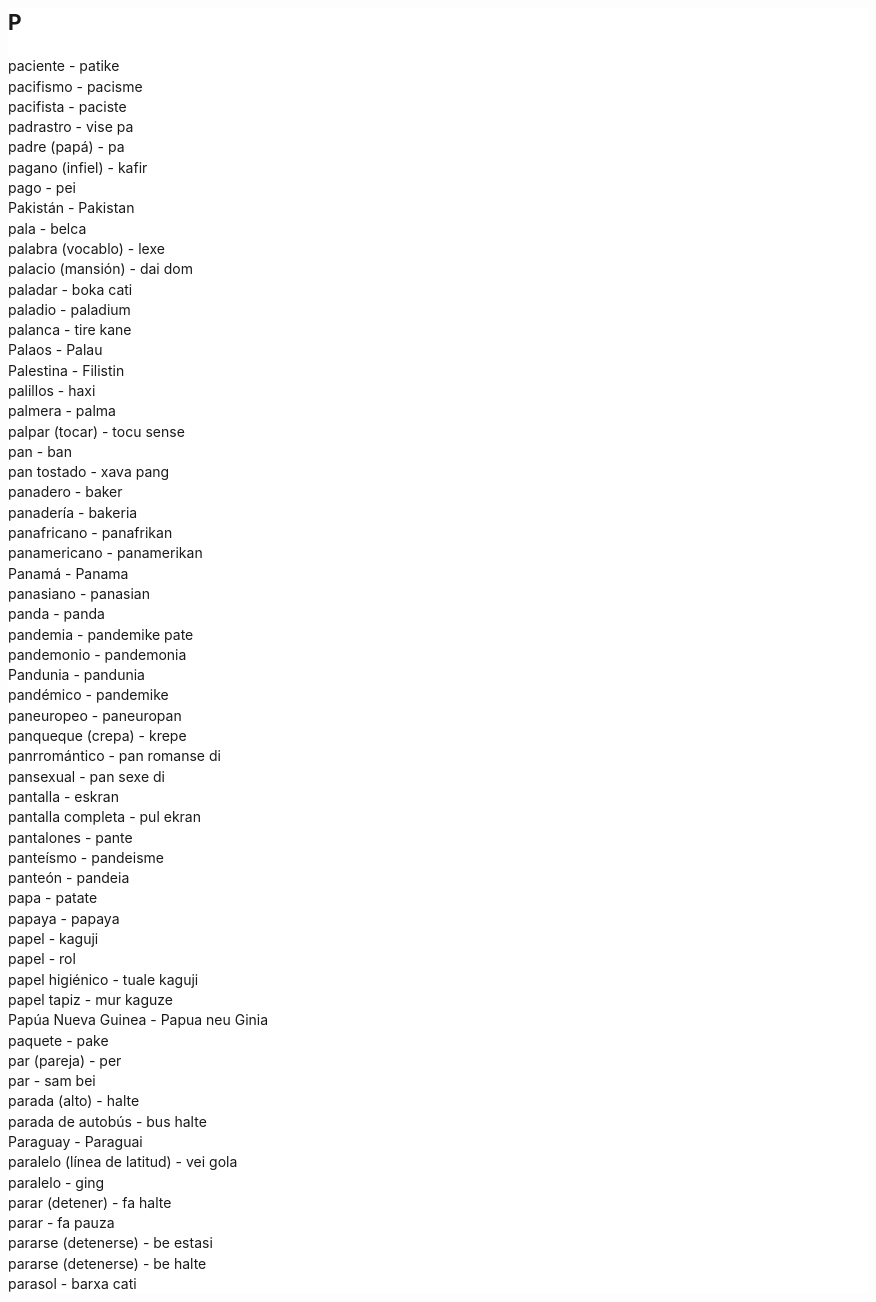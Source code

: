## P  

paciente - patike  
pacifismo - pacisme  
pacifista - paciste  
padrastro - vise pa  
padre (papá) - pa  
pagano (infiel) - kafir  
pago - pei  
Pakistán - Pakistan  
pala - belca  
palabra (vocablo) - lexe  
palacio (mansión) - dai dom  
paladar - boka cati  
paladio - paladium  
palanca - tire kane  
Palaos - Palau  
Palestina - Filistin  
palillos - haxi  
palmera - palma  
palpar (tocar) - tocu sense  
pan - ban  
pan tostado - xava pang  
panadero - baker  
panadería - bakeria  
panafricano - panafrikan  
panamericano - panamerikan  
Panamá - Panama  
panasiano - panasian  
panda - panda  
pandemia - pandemike pate  
pandemonio - pandemonia  
Pandunia - pandunia  
pandémico - pandemike  
paneuropeo - paneuropan  
panqueque (crepa) - krepe  
panrromántico - pan romanse di  
pansexual - pan sexe di  
pantalla - eskran  
pantalla completa - pul ekran  
pantalones - pante  
panteísmo - pandeisme  
panteón - pandeia  
papa - patate  
papaya - papaya  
papel - kaguji  
papel - rol  
papel higiénico - tuale kaguji  
papel tapiz - mur kaguze  
Papúa Nueva Guinea - Papua neu Ginia  
paquete - pake  
par (pareja) - per  
par - sam bei  
parada (alto) - halte  
parada de autobús - bus halte  
Paraguay - Paraguai  
paralelo (línea de latitud) - vei gola  
paralelo - ging  
parar (detener) - fa halte  
parar - fa pauza  
pararse (detenerse) - be estasi  
pararse (detenerse) - be halte  
parasol - barxa cati  
